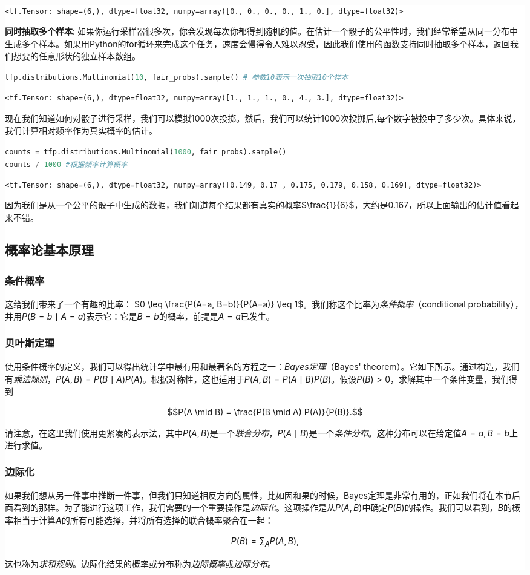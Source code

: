 
    <tf.Tensor: shape=(6,), dtype=float32, numpy=array([0., 0., 0., 0., 1., 0.], dtype=float32)>



**同时抽取多个样本**: 如果你运行采样器很多次，你会发现每次你都得到随机的值。在估计一个骰子的公平性时，我们经常希望从同一分布中生成多个样本。如果用Python的for循环来完成这个任务，速度会慢得令人难以忍受，因此我们使用的函数支持同时抽取多个样本，返回我们想要的任意形状的独立样本数组。


```python
tfp.distributions.Multinomial(10, fair_probs).sample() # 参数10表示一次抽取10个样本
```




    <tf.Tensor: shape=(6,), dtype=float32, numpy=array([1., 1., 1., 0., 4., 3.], dtype=float32)>



现在我们知道如何对骰子进行采样，我们可以模拟1000次投掷。然后，我们可以统计1000次投掷后,每个数字被投中了多少次。具体来说，我们计算相对频率作为真实概率的估计。



```python
counts = tfp.distributions.Multinomial(1000, fair_probs).sample()
counts / 1000 #根据频率计算概率
```




    <tf.Tensor: shape=(6,), dtype=float32, numpy=array([0.149, 0.17 , 0.175, 0.179, 0.158, 0.169], dtype=float32)>



因为我们是从一个公平的骰子中生成的数据，我们知道每个结果都有真实的概率$\frac{1}{6}$，大约是$0.167$，所以上面输出的估计值看起来不错。

## 概率论基本原理

### 条件概率

这给我们带来了一个有趣的比率：
$0 \leq \frac{P(A=a, B=b)}{P(A=a)} \leq 1$。我们称这个比率为*条件概率*（conditional probability），并用$P(B=b \mid A=a)$表示它：它是$B=b$的概率，前提是$A=a$已发生。

### 贝叶斯定理

使用条件概率的定义，我们可以得出统计学中最有用和最著名的方程之一：*Bayes定理*（Bayes' theorem）。它如下所示。通过构造，我们有*乘法规则*，$P(A, B) = P(B \mid A) P(A)$。根据对称性，这也适用于$P(A, B) = P(A \mid B) P(B)$。假设$P(B)>0$，求解其中一个条件变量，我们得到

$$P(A \mid B) = \frac{P(B \mid A) P(A)}{P(B)}.$$

请注意，在这里我们使用更紧凑的表示法，其中$P(A, B)$是一个*联合分布*，$P(A \mid B)$是一个*条件分布*。这种分布可以在给定值$A = a, B=b$上进行求值。

###  边际化

如果我们想从另一件事中推断一件事，但我们只知道相反方向的属性，比如因和果的时候，Bayes定理是非常有用的，正如我们将在本节后面看到的那样。为了能进行这项工作，我们需要的一个重要操作是*边际化*。这项操作是从$P(A, B)$中确定$P(B)$的操作。我们可以看到，$B$的概率相当于计算$A$的所有可能选择，并将所有选择的联合概率聚合在一起：

$$P(B) = \sum_{A} P(A, B),$$

这也称为*求和规则*。边际化结果的概率或分布称为*边际概率*或*边际分布*。

